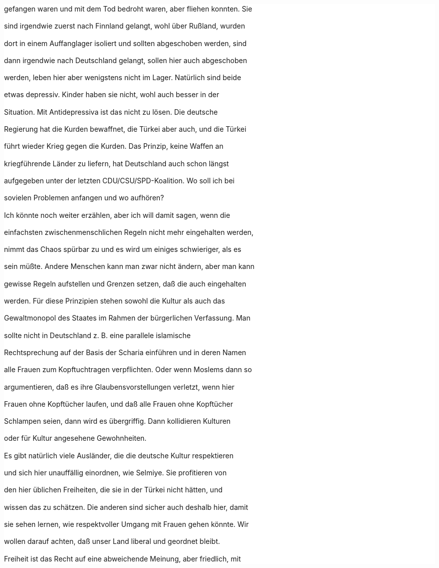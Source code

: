gefangen waren und mit dem Tod bedroht waren, aber fliehen konnten. Sie

sind irgendwie zuerst nach Finnland gelangt, wohl über Rußland, wurden

dort in einem Auffanglager isoliert und sollten abgeschoben werden, sind

dann irgendwie nach Deutschland gelangt, sollen hier auch abgeschoben

werden, leben hier aber wenigstens nicht im Lager. Natürlich sind beide

etwas depressiv. Kinder haben sie nicht, wohl auch besser in der

Situation. Mit Antidepressiva ist das nicht zu lösen. Die deutsche

Regierung hat die Kurden bewaffnet, die Türkei aber auch, und die Türkei

führt wieder Krieg gegen die Kurden. Das Prinzip, keine Waffen an

kriegführende Länder zu liefern, hat Deutschland auch schon längst

aufgegeben unter der letzten CDU/CSU/SPD-Koalition. Wo soll ich bei

sovielen Problemen anfangen und wo aufhören?

Ich könnte noch weiter erzählen, aber ich will damit sagen, wenn die

einfachsten zwischenmenschlichen Regeln nicht mehr eingehalten werden,

nimmt das Chaos spürbar zu und es wird um einiges schwieriger, als es

sein müßte. Andere Menschen kann man zwar nicht ändern, aber man kann

gewisse Regeln aufstellen und Grenzen setzen, daß die auch eingehalten

werden. Für diese Prinzipien stehen sowohl die Kultur als auch das

Gewaltmonopol des Staates im Rahmen der bürgerlichen Verfassung. Man

sollte nicht in Deutschland z. B. eine parallele islamische

Rechtsprechung auf der Basis der Scharia einführen und in deren Namen

alle Frauen zum Kopftuchtragen verpflichten. Oder wenn Moslems dann so

argumentieren, daß es ihre Glaubensvorstellungen verletzt, wenn hier

Frauen ohne Kopftücher laufen, und daß alle Frauen ohne Kopftücher

Schlampen seien, dann wird es übergriffig. Dann kollidieren Kulturen

oder für Kultur angesehene Gewohnheiten.

Es gibt natürlich viele Ausländer, die die deutsche Kultur respektieren

und sich hier unauffällig einordnen, wie Selmiye. Sie profitieren von

den hier üblichen Freiheiten, die sie in der Türkei nicht hätten, und

wissen das zu schätzen. Die anderen sind sicher auch deshalb hier, damit

sie sehen lernen, wie respektvoller Umgang mit Frauen gehen könnte. Wir

wollen darauf achten, daß unser Land liberal und geordnet bleibt.

Freiheit ist das Recht auf eine abweichende Meinung, aber friedlich, mit
